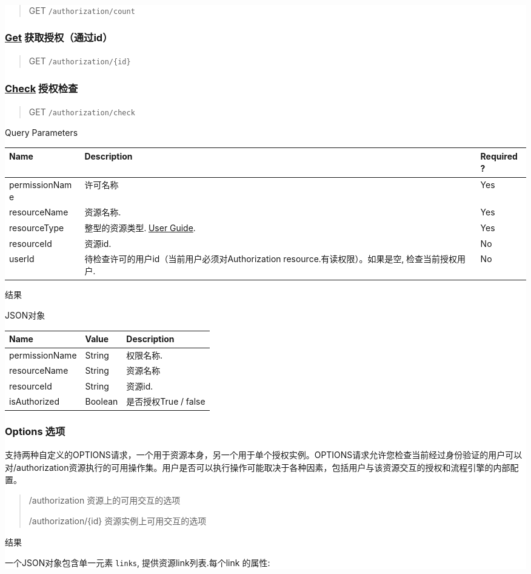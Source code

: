 > GET `/authorization/count`



### [Get](https://docs.camunda.org/manual/7.15/reference/rest/authorization/get/) 获取授权（通过id）

> GET `/authorization/{id}`



### [Check](https://docs.camunda.org/manual/7.15/reference/rest/authorization/get-check/) 授权检查

> GET `/authorization/check`

Query Parameters

| Name           | Description                                                  | Required? |
| :------------- | :----------------------------------------------------------- | :-------- |
| permissionName | 许可名称                                                     | Yes       |
| resourceName   | 资源名称.                                                    | Yes       |
| resourceType   | 整型的资源类型.  [User Guide](https://docs.camunda.org/manual/7.15/user-guide/process-engine/authorization-service/#resources). | Yes       |
| resourceId     | 资源id.                                                      | No        |
| userId         | 待检查许可的用户id（当前用户必须对Authorization resource.有读权限）。如果是空, 检查当前授权用户. | No        |

结果

JSON对象

| Name           | Value   | Description          |
| :------------- | :------ | :------------------- |
| permissionName | String  | 权限名称.            |
| resourceName   | String  | 资源名称             |
| resourceId     | String  | 资源id.              |
| isAuthorized   | Boolean | 是否授权True / false |

### Options 选项

支持两种自定义的OPTIONS请求，一个用于资源本身，另一个用于单个授权实例。OPTIONS请求允许您检查当前经过身份验证的用户可以对/authorization资源执行的可用操作集。用户是否可以执行操作可能取决于各种因素，包括用户与该资源交互的授权和流程引擎的内部配置。

> /authorization 资源上的可用交互的选项
>
> /authorization/{id} 资源实例上可用交互的选项



结果

一个JSON对象包含单一元素 `links`, 提供资源link列表.每个link 的属性:
